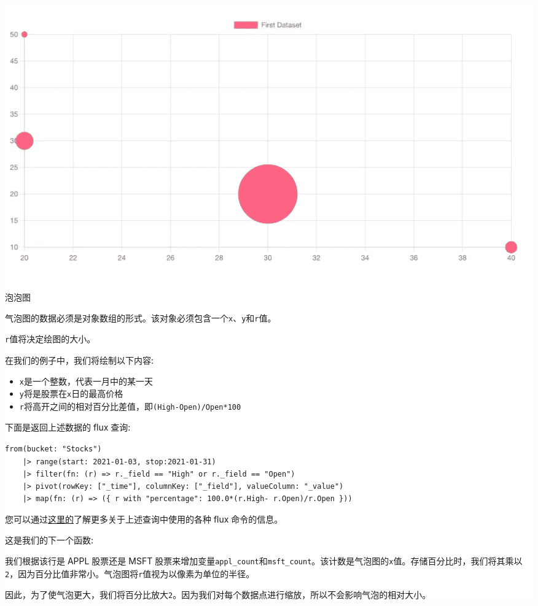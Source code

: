 ![](img/bef67125a58bdfd3a19c71eaaedb902b.png)

泡泡图

气泡图的数据必须是对象数组的形式。该对象必须包含一个`x`、`y`和`r`值。

`r`值将决定绘图的大小。

在我们的例子中，我们将绘制以下内容:

*   `x`是一个整数，代表一月中的某一天
*   `y`将是股票在`x`日的最高价格
*   `r`将高开之间的相对百分比差值，即`(High-Open)/Open*100`

下面是返回上述数据的 flux 查询:

```
from(bucket: "Stocks") 
    |> range(start: 2021-01-03, stop:2021-01-31)
    |> filter(fn: (r) => r._field == "High" or r._field == "Open")
    |> pivot(rowKey: ["_time"], columnKey: ["_field"], valueColumn: "_value") 
    |> map(fn: (r) => ({ r with "percentage": 100.0*(r.High- r.Open)/r.Open }))
```

您可以通过[这里的](https://docs.influxdata.com/influxdb/cloud/query-data/common-queries/multiple-fields-in-calculations/)了解更多关于上述查询中使用的各种 flux 命令的信息。

这是我们的下一个函数:

我们根据该行是 APPL 股票还是 MSFT 股票来增加变量`appl_count`和`msft_count`。该计数是气泡图的`x`值。存储百分比时，我们将其乘以`2`，因为百分比值非常小。气泡图将`r`值视为以像素为单位的半径。

因此，为了使气泡更大，我们将百分比放大`2`。因为我们对每个数据点进行缩放，所以不会影响气泡的相对大小。
